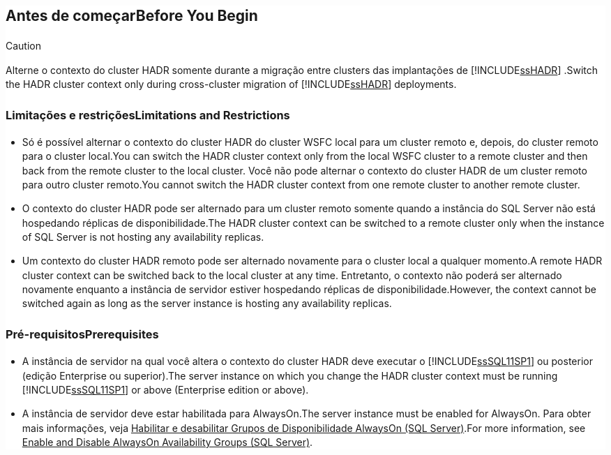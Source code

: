 
  
##  <a name="before-you-begin"></a><a name="BeforeYouBegin"></a> <span data-ttu-id="60b30-108">Antes de começar</span><span class="sxs-lookup"><span data-stu-id="60b30-108">Before You Begin</span></span>  
  
> [!CAUTION]  
>  <span data-ttu-id="60b30-109">Alterne o contexto do cluster HADR somente durante a migração entre clusters das implantações de [!INCLUDE[ssHADR](../../../includes/sshadr-md.md)] .</span><span class="sxs-lookup"><span data-stu-id="60b30-109">Switch the HADR cluster context only during cross-cluster migration of [!INCLUDE[ssHADR](../../../includes/sshadr-md.md)] deployments.</span></span>  
  
###  <a name="limitations-and-restrictions"></a><a name="Restrictions"></a> <span data-ttu-id="60b30-110">Limitações e restrições</span><span class="sxs-lookup"><span data-stu-id="60b30-110">Limitations and Restrictions</span></span>  
  
-   <span data-ttu-id="60b30-111">Só é possível alternar o contexto do cluster HADR do cluster WSFC local para um cluster remoto e, depois, do cluster remoto para o cluster local.</span><span class="sxs-lookup"><span data-stu-id="60b30-111">You can switch the HADR cluster context only from the local WSFC cluster to a remote cluster and then back from the remote cluster to the local cluster.</span></span> <span data-ttu-id="60b30-112">Você não pode alternar o contexto do cluster HADR de um cluster remoto para outro cluster remoto.</span><span class="sxs-lookup"><span data-stu-id="60b30-112">You cannot switch the HADR cluster context from one remote cluster to another remote cluster.</span></span>  
  
-   <span data-ttu-id="60b30-113">O contexto do cluster HADR pode ser alternado para um cluster remoto somente quando a instância do SQL Server não está hospedando réplicas de disponibilidade.</span><span class="sxs-lookup"><span data-stu-id="60b30-113">The HADR cluster context can be switched to a remote cluster only when the instance of SQL Server is not hosting any availability replicas.</span></span>  
  
-   <span data-ttu-id="60b30-114">Um contexto do cluster HADR remoto pode ser alternado novamente para o cluster local a qualquer momento.</span><span class="sxs-lookup"><span data-stu-id="60b30-114">A remote HADR cluster context can be switched back to the local cluster at any time.</span></span> <span data-ttu-id="60b30-115">Entretanto, o contexto não poderá ser alternado novamente enquanto a instância de servidor estiver hospedando réplicas de disponibilidade.</span><span class="sxs-lookup"><span data-stu-id="60b30-115">However, the context cannot be switched again as long as the server instance is hosting any availability replicas.</span></span>  
  
###  <a name="prerequisites"></a><a name="Prerequisites"></a> <span data-ttu-id="60b30-116">Pré-requisitos</span><span class="sxs-lookup"><span data-stu-id="60b30-116">Prerequisites</span></span>  
  
-   <span data-ttu-id="60b30-117">A instância de servidor na qual você altera o contexto do cluster HADR deve executar o [!INCLUDE[ssSQL11SP1](../../../includes/sssql11sp1-md.md)] ou posterior (edição Enterprise ou superior).</span><span class="sxs-lookup"><span data-stu-id="60b30-117">The server instance on which you change the HADR cluster context must be running [!INCLUDE[ssSQL11SP1](../../../includes/sssql11sp1-md.md)] or above (Enterprise edition or above).</span></span>  
  
-   <span data-ttu-id="60b30-118">A instância de servidor deve estar habilitada para AlwaysOn.</span><span class="sxs-lookup"><span data-stu-id="60b30-118">The server instance must be enabled for AlwaysOn.</span></span> <span data-ttu-id="60b30-119">Para obter mais informações, veja [Habilitar e desabilitar Grupos de Disponibilidade AlwaysOn &#40;SQL Server&#41;](enable-and-disable-always-on-availability-groups-sql-server.md).</span><span class="sxs-lookup"><span data-stu-id="60b30-119">For more information, see [Enable and Disable AlwaysOn Availability Groups &#40;SQL Server&#41;](enable-and-disable-always-on-availability-groups-sql-server.md).</span></span>  
  